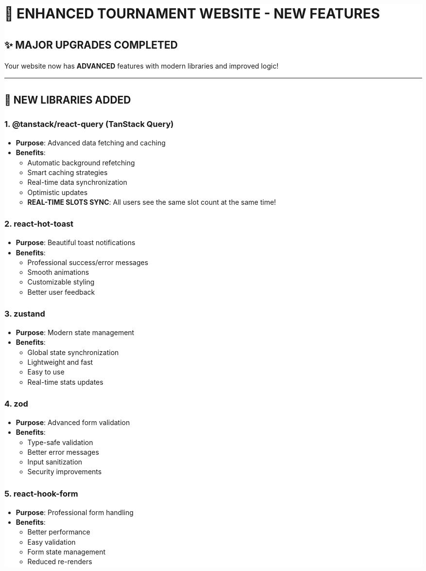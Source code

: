 # 🚀 ENHANCED TOURNAMENT WEBSITE - NEW FEATURES

## ✨ **MAJOR UPGRADES COMPLETED**

Your website now has **ADVANCED** features with modern libraries and improved logic!

---

## 🎯 **NEW LIBRARIES ADDED**

### 1. **@tanstack/react-query** (TanStack Query)
- **Purpose**: Advanced data fetching and caching
- **Benefits**:
  - Automatic background refetching
  - Smart caching strategies
  - Real-time data synchronization
  - Optimistic updates
  - **REAL-TIME SLOTS SYNC**: All users see the same slot count at the same time!

### 2. **react-hot-toast**
- **Purpose**: Beautiful toast notifications
- **Benefits**:
  - Professional success/error messages
  - Smooth animations
  - Customizable styling
  - Better user feedback

### 3. **zustand**
- **Purpose**: Modern state management
- **Benefits**:
  - Global state synchronization
  - Lightweight and fast
  - Easy to use
  - Real-time stats updates

### 4. **zod**
- **Purpose**: Advanced form validation
- **Benefits**:
  - Type-safe validation
  - Better error messages
  - Input sanitization
  - Security improvements

### 5. **react-hook-form**
- **Purpose**: Professional form handling
- **Benefits**:
  - Better performance
  - Easy validation
  - Form state management
  - Reduced re-renders
